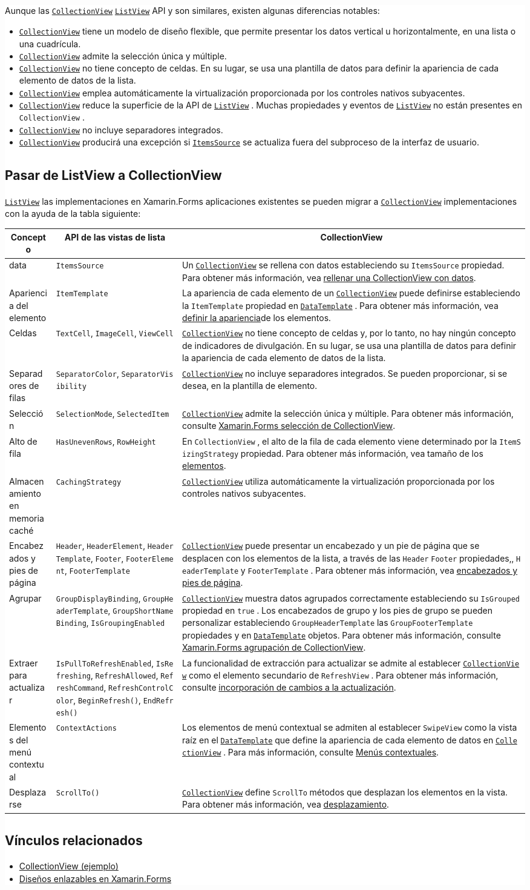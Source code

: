 Aunque las [`CollectionView`](xref:Xamarin.Forms.CollectionView) [`ListView`](xref:Xamarin.Forms.ListView) API y son similares, existen algunas diferencias notables:

- [`CollectionView`](xref:Xamarin.Forms.CollectionView) tiene un modelo de diseño flexible, que permite presentar los datos vertical u horizontalmente, en una lista o una cuadrícula.
- [`CollectionView`](xref:Xamarin.Forms.CollectionView) admite la selección única y múltiple.
- [`CollectionView`](xref:Xamarin.Forms.CollectionView) no tiene concepto de celdas. En su lugar, se usa una plantilla de datos para definir la apariencia de cada elemento de datos de la lista.
- [`CollectionView`](xref:Xamarin.Forms.CollectionView) emplea automáticamente la virtualización proporcionada por los controles nativos subyacentes.
- [`CollectionView`](xref:Xamarin.Forms.CollectionView) reduce la superficie de la API de [`ListView`](xref:Xamarin.Forms.ListView) . Muchas propiedades y eventos de [`ListView`](xref:Xamarin.Forms.ListView) no están presentes en `CollectionView` .
- [`CollectionView`](xref:Xamarin.Forms.CollectionView) no incluye separadores integrados.
- [`CollectionView`](xref:Xamarin.Forms.CollectionView) producirá una excepción si [`ItemsSource`](xref:Xamarin.Forms.ItemsView.ItemsSource) se actualiza fuera del subproceso de la interfaz de usuario.

## <a name="move-from-listview-to-collectionview"></a>Pasar de ListView a CollectionView

[`ListView`](xref:Xamarin.Forms.ListView) las implementaciones en Xamarin.Forms aplicaciones existentes se pueden migrar a [`CollectionView`](xref:Xamarin.Forms.CollectionView) implementaciones con la ayuda de la tabla siguiente:

| Concepto | API de las vistas de lista | CollectionView |
|---|---|---|
| data | `ItemsSource` | Un [`CollectionView`](xref:Xamarin.Forms.CollectionView) se rellena con datos estableciendo su `ItemsSource` propiedad. Para obtener más información, vea [rellenar una CollectionView con datos](populate-data.md#populate-a-collectionview-with-data). |
| Apariencia del elemento | `ItemTemplate` | La apariencia de cada elemento de un [`CollectionView`](xref:Xamarin.Forms.CollectionView) puede definirse estableciendo la `ItemTemplate` propiedad en [`DataTemplate`](xref:Xamarin.Forms.DataTemplate) . Para obtener más información, vea [definir la apariencia](populate-data.md#define-item-appearance)de los elementos. |
| Celdas | `TextCell`, `ImageCell`, `ViewCell` | [`CollectionView`](xref:Xamarin.Forms.CollectionView) no tiene concepto de celdas y, por lo tanto, no hay ningún concepto de indicadores de divulgación. En su lugar, se usa una plantilla de datos para definir la apariencia de cada elemento de datos de la lista. |
| Separadores de filas | `SeparatorColor`, `SeparatorVisibility` | [`CollectionView`](xref:Xamarin.Forms.CollectionView) no incluye separadores integrados. Se pueden proporcionar, si se desea, en la plantilla de elemento. |
| Selección | `SelectionMode`, `SelectedItem` | [`CollectionView`](xref:Xamarin.Forms.CollectionView) admite la selección única y múltiple. Para obtener más información, consulte [ Xamarin.Forms selección de CollectionView](selection.md). |
| Alto de fila | `HasUnevenRows`, `RowHeight` | En `CollectionView` , el alto de la fila de cada elemento viene determinado por la `ItemSizingStrategy` propiedad. Para obtener más información, vea tamaño de los [elementos](layout.md#item-sizing).|
| Almacenamiento en memoria caché | `CachingStrategy` | [`CollectionView`](xref:Xamarin.Forms.CollectionView) utiliza automáticamente la virtualización proporcionada por los controles nativos subyacentes. |
| Encabezados y pies de página | `Header`, `HeaderElement`, `HeaderTemplate`, `Footer`, `FooterElement`, `FooterTemplate` | [`CollectionView`](xref:Xamarin.Forms.CollectionView) puede presentar un encabezado y un pie de página que se desplacen con los elementos de la lista, a través de las `Header` `Footer` propiedades,, `HeaderTemplate` y `FooterTemplate` . Para obtener más información, vea [encabezados y pies de página](layout.md#headers-and-footers). |
| Agrupar | `GroupDisplayBinding`, `GroupHeaderTemplate`, `GroupShortNameBinding`, `IsGroupingEnabled` | [`CollectionView`](xref:Xamarin.Forms.CollectionView) muestra datos agrupados correctamente estableciendo su `IsGrouped` propiedad en `true` . Los encabezados de grupo y los pies de grupo se pueden personalizar estableciendo `GroupHeaderTemplate` las `GroupFooterTemplate` propiedades y en  [`DataTemplate`](xref:Xamarin.Forms.DataTemplate) objetos. Para obtener más información, consulte [ Xamarin.Forms agrupación de CollectionView](grouping.md). |
| Extraer para actualizar | `IsPullToRefreshEnabled`, `IsRefreshing`, `RefreshAllowed`, `RefreshCommand`, `RefreshControlColor`, `BeginRefresh()`, `EndRefresh()` | La funcionalidad de extracción para actualizar se admite al establecer [`CollectionView`](xref:Xamarin.Forms.CollectionView) como el elemento secundario de `RefreshView` . Para obtener más información, consulte [incorporación de cambios a la actualización](populate-data.md#pull-to-refresh). |
| Elementos del menú contextual | `ContextActions` | Los elementos de menú contextual se admiten al establecer `SwipeView` como la vista raíz en el [`DataTemplate`](xref:Xamarin.Forms.DataTemplate) que define la apariencia de cada elemento de datos en [`CollectionView`](xref:Xamarin.Forms.CollectionView) . Para más información, consulte [Menús contextuales](populate-data.md#context-menus). |
| Desplazarse | `ScrollTo()` | [`CollectionView`](xref:Xamarin.Forms.CollectionView) define `ScrollTo` métodos que desplazan los elementos en la vista. Para obtener más información, vea [desplazamiento](scrolling.md). |

## <a name="related-links"></a>Vínculos relacionados

- [CollectionView (ejemplo)](/samples/xamarin/xamarin-forms-samples/userinterface-collectionviewdemos/)
- [Diseños enlazables en Xamarin.Forms](~/xamarin-forms/user-interface/layouts/bindable-layouts.md)
